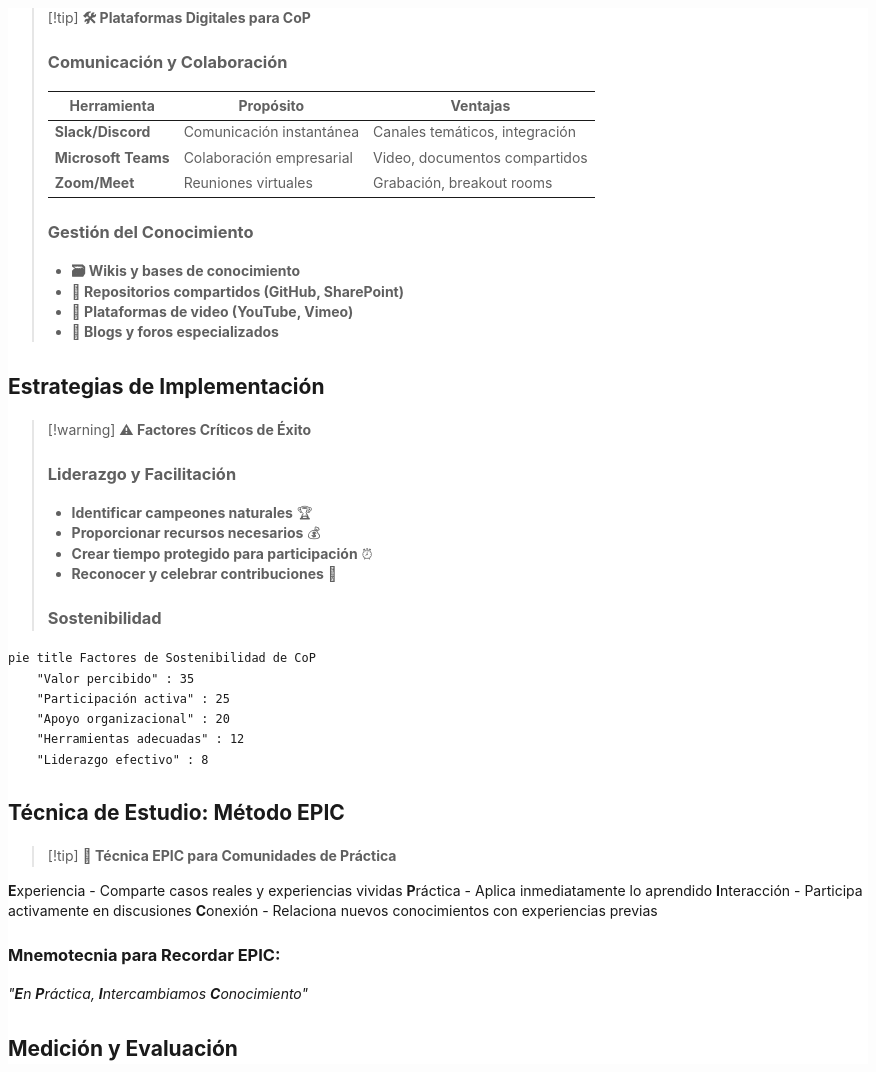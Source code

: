 >[!tip] **🛠️ Plataformas Digitales para CoP**
>
> ### Comunicación y Colaboración
> 
> |Herramienta|Propósito|Ventajas|
> |---|---|---|
> |**Slack/Discord**|Comunicación instantánea|Canales temáticos, integración|
> |**Microsoft Teams**|Colaboración empresarial|Video, documentos compartidos|
> |**Zoom/Meet**|Reuniones virtuales|Grabación, breakout rooms|
> 
> ### Gestión del Conocimiento
> 
> - **🗃️ Wikis y bases de conocimiento**
> - **📁 Repositorios compartidos (GitHub, SharePoint)**
> - **🎥 Plataformas de video (YouTube, Vimeo)**
> - **📝 Blogs y foros especializados**

## Estrategias de Implementación

>[!warning] **⚠️ Factores Críticos de Éxito**
>
> ### Liderazgo y Facilitación
> 
> - **Identificar campeones naturales** 🏆
> - **Proporcionar recursos necesarios** 💰
> - **Crear tiempo protegido para participación** ⏰
> - **Reconocer y celebrar contribuciones** 🎉
> 
> ### Sostenibilidad

```mermaid
pie title Factores de Sostenibilidad de CoP
    "Valor percibido" : 35
    "Participación activa" : 25
    "Apoyo organizacional" : 20
    "Herramientas adecuadas" : 12
    "Liderazgo efectivo" : 8
```

## Técnica de Estudio: Método EPIC

>[!tip] **🎯 Técnica EPIC para Comunidades de Práctica**
>
**E**xperiencia - Comparte casos reales y experiencias vividas **P**ráctica - Aplica inmediatamente lo aprendido **I**nteracción - Participa activamente en discusiones **C**onexión - Relaciona nuevos conocimientos con experiencias previas

### Mnemotecnia para Recordar EPIC:

_"**E**n **P**ráctica, **I**ntercambiamos **C**onocimiento"_

## Medición y Evaluación
